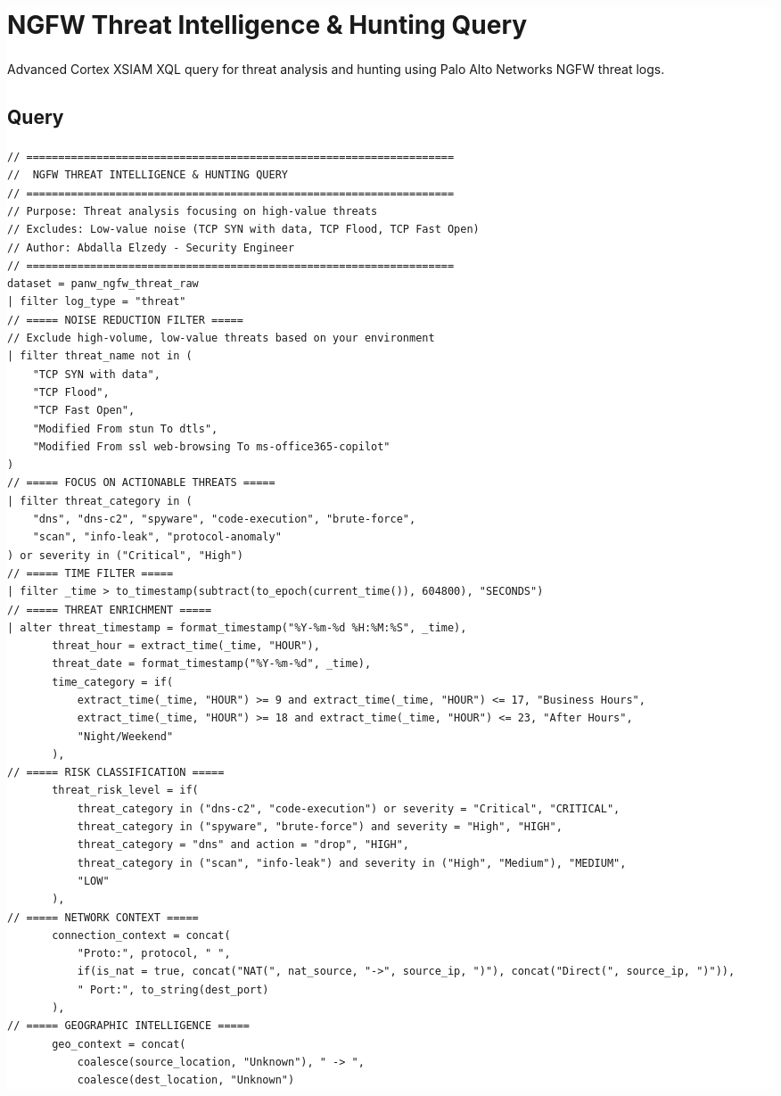 # NGFW Threat Intelligence & Hunting Query

Advanced Cortex XSIAM XQL query for threat analysis and hunting using Palo Alto Networks NGFW threat logs.

## Query

```xql
// ===================================================================
//  NGFW THREAT INTELLIGENCE & HUNTING QUERY
// ===================================================================
// Purpose: Threat analysis focusing on high-value threats
// Excludes: Low-value noise (TCP SYN with data, TCP Flood, TCP Fast Open)
// Author: Abdalla Elzedy - Security Engineer
// ===================================================================
dataset = panw_ngfw_threat_raw
| filter log_type = "threat"
// ===== NOISE REDUCTION FILTER =====
// Exclude high-volume, low-value threats based on your environment
| filter threat_name not in (
    "TCP SYN with data",
    "TCP Flood", 
    "TCP Fast Open",
    "Modified From stun To dtls",
    "Modified From ssl web-browsing To ms-office365-copilot"
)
// ===== FOCUS ON ACTIONABLE THREATS =====
| filter threat_category in (
    "dns", "dns-c2", "spyware", "code-execution", "brute-force", 
    "scan", "info-leak", "protocol-anomaly"
) or severity in ("Critical", "High")
// ===== TIME FILTER =====
| filter _time > to_timestamp(subtract(to_epoch(current_time()), 604800), "SECONDS")
// ===== THREAT ENRICHMENT =====
| alter threat_timestamp = format_timestamp("%Y-%m-%d %H:%M:%S", _time),
       threat_hour = extract_time(_time, "HOUR"),
       threat_date = format_timestamp("%Y-%m-%d", _time),
       time_category = if(
           extract_time(_time, "HOUR") >= 9 and extract_time(_time, "HOUR") <= 17, "Business Hours",
           extract_time(_time, "HOUR") >= 18 and extract_time(_time, "HOUR") <= 23, "After Hours",
           "Night/Weekend"
       ),
// ===== RISK CLASSIFICATION =====
       threat_risk_level = if(
           threat_category in ("dns-c2", "code-execution") or severity = "Critical", "CRITICAL",
           threat_category in ("spyware", "brute-force") and severity = "High", "HIGH",
           threat_category = "dns" and action = "drop", "HIGH",
           threat_category in ("scan", "info-leak") and severity in ("High", "Medium"), "MEDIUM",
           "LOW"
       ),
// ===== NETWORK CONTEXT =====
       connection_context = concat(
           "Proto:", protocol, " ",
           if(is_nat = true, concat("NAT(", nat_source, "->", source_ip, ")"), concat("Direct(", source_ip, ")")),
           " Port:", to_string(dest_port)
       ),
// ===== GEOGRAPHIC INTELLIGENCE =====
       geo_context = concat(
           coalesce(source_location, "Unknown"), " -> ", 
           coalesce(dest_location, "Unknown")
```